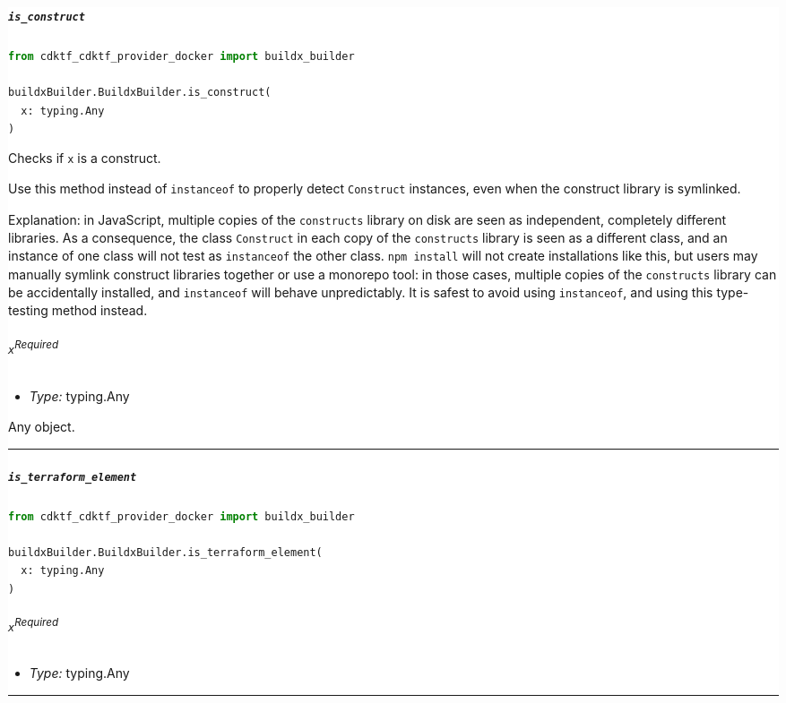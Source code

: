 
##### `is_construct` <a name="is_construct" id="@cdktf/provider-docker.buildxBuilder.BuildxBuilder.isConstruct"></a>

```python
from cdktf_cdktf_provider_docker import buildx_builder

buildxBuilder.BuildxBuilder.is_construct(
  x: typing.Any
)
```

Checks if `x` is a construct.

Use this method instead of `instanceof` to properly detect `Construct`
instances, even when the construct library is symlinked.

Explanation: in JavaScript, multiple copies of the `constructs` library on
disk are seen as independent, completely different libraries. As a
consequence, the class `Construct` in each copy of the `constructs` library
is seen as a different class, and an instance of one class will not test as
`instanceof` the other class. `npm install` will not create installations
like this, but users may manually symlink construct libraries together or
use a monorepo tool: in those cases, multiple copies of the `constructs`
library can be accidentally installed, and `instanceof` will behave
unpredictably. It is safest to avoid using `instanceof`, and using
this type-testing method instead.

###### `x`<sup>Required</sup> <a name="x" id="@cdktf/provider-docker.buildxBuilder.BuildxBuilder.isConstruct.parameter.x"></a>

- *Type:* typing.Any

Any object.

---

##### `is_terraform_element` <a name="is_terraform_element" id="@cdktf/provider-docker.buildxBuilder.BuildxBuilder.isTerraformElement"></a>

```python
from cdktf_cdktf_provider_docker import buildx_builder

buildxBuilder.BuildxBuilder.is_terraform_element(
  x: typing.Any
)
```

###### `x`<sup>Required</sup> <a name="x" id="@cdktf/provider-docker.buildxBuilder.BuildxBuilder.isTerraformElement.parameter.x"></a>

- *Type:* typing.Any

---
